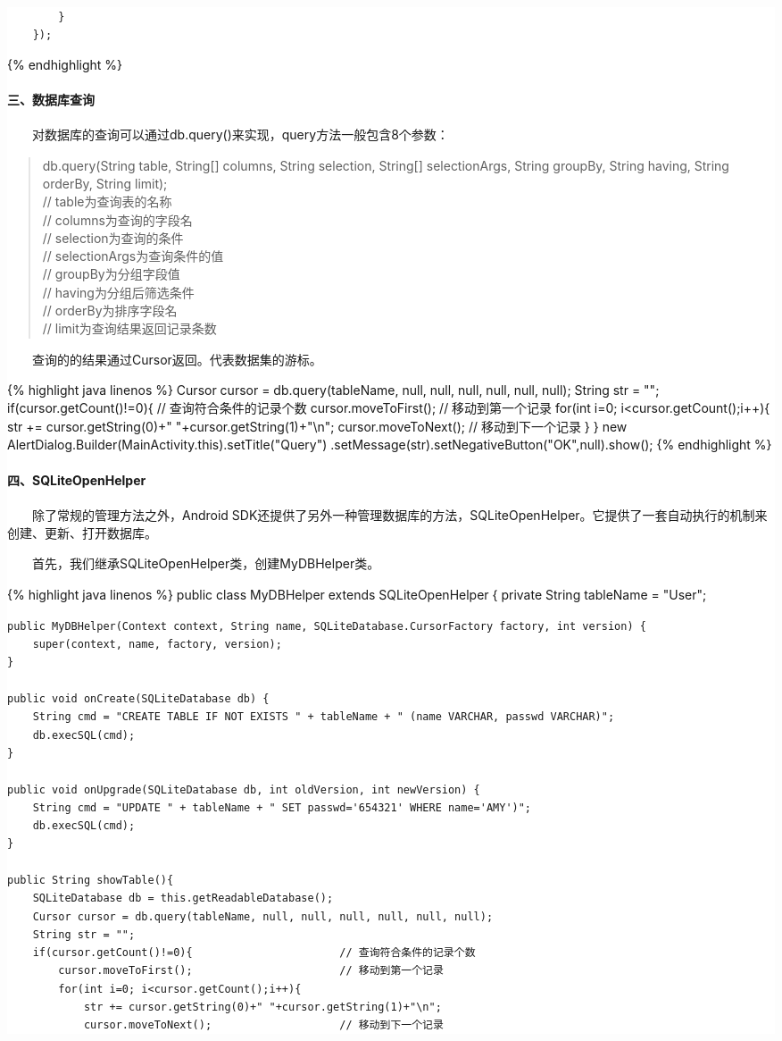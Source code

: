             }
        });
{% endhighlight %}

#### **三、数据库查询**

　　对数据库的查询可以通过db.query()来实现，query方法一般包含8个参数：

> db.query(String table, String[] columns, String selection, String[] selectionArgs, String groupBy, String having, String orderBy, String limit);  
> // table为查询表的名称  
> // columns为查询的字段名  
> // selection为查询的条件  
> // selectionArgs为查询条件的值  
> // groupBy为分组字段值  
> // having为分组后筛选条件  
> // orderBy为排序字段名  
> // limit为查询结果返回记录条数  

　　查询的的结果通过Cursor返回。代表数据集的游标。

{% highlight java linenos %}
        Cursor cursor = db.query(tableName, null, null, null, null, null, null);
        String str = "";
        if(cursor.getCount()!=0){                       // 查询符合条件的记录个数
            cursor.moveToFirst();                       // 移动到第一个记录
            for(int i=0; i<cursor.getCount();i++){
                str += cursor.getString(0)+" "+cursor.getString(1)+"\n";
                cursor.moveToNext();                    // 移动到下一个记录
            }
        }
        new AlertDialog.Builder(MainActivity.this).setTitle("Query")
                .setMessage(str).setNegativeButton("OK",null).show();
{% endhighlight %}

#### **四、SQLiteOpenHelper**

　　除了常规的管理方法之外，Android SDK还提供了另外一种管理数据库的方法，SQLiteOpenHelper。它提供了一套自动执行的机制来创建、更新、打开数据库。

　　首先，我们继承SQLiteOpenHelper类，创建MyDBHelper类。

{% highlight java linenos %}
public class MyDBHelper extends SQLiteOpenHelper {
    private String tableName = "User";
 
    public MyDBHelper(Context context, String name, SQLiteDatabase.CursorFactory factory, int version) {
        super(context, name, factory, version);
    }
 
    public void onCreate(SQLiteDatabase db) {
        String cmd = "CREATE TABLE IF NOT EXISTS " + tableName + " (name VARCHAR, passwd VARCHAR)";
        db.execSQL(cmd);
    }
 
    public void onUpgrade(SQLiteDatabase db, int oldVersion, int newVersion) {
        String cmd = "UPDATE " + tableName + " SET passwd='654321' WHERE name='AMY')";
        db.execSQL(cmd);
    }
 
    public String showTable(){
        SQLiteDatabase db = this.getReadableDatabase();
        Cursor cursor = db.query(tableName, null, null, null, null, null, null);
        String str = "";
        if(cursor.getCount()!=0){                       // 查询符合条件的记录个数
            cursor.moveToFirst();                       // 移动到第一个记录
            for(int i=0; i<cursor.getCount();i++){
                str += cursor.getString(0)+" "+cursor.getString(1)+"\n";
                cursor.moveToNext();                    // 移动到下一个记录